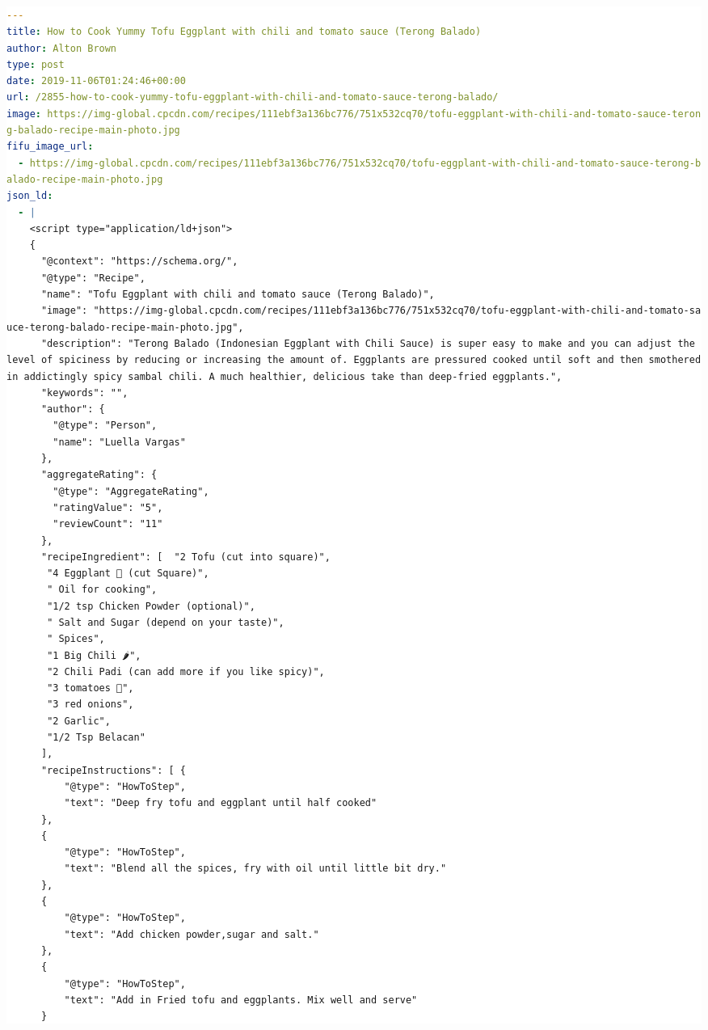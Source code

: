 ```yaml
---
title: How to Cook Yummy Tofu Eggplant with chili and tomato sauce (Terong Balado)
author: Alton Brown
type: post
date: 2019-11-06T01:24:46+00:00
url: /2855-how-to-cook-yummy-tofu-eggplant-with-chili-and-tomato-sauce-terong-balado/
image: https://img-global.cpcdn.com/recipes/111ebf3a136bc776/751x532cq70/tofu-eggplant-with-chili-and-tomato-sauce-terong-balado-recipe-main-photo.jpg
fifu_image_url:
  - https://img-global.cpcdn.com/recipes/111ebf3a136bc776/751x532cq70/tofu-eggplant-with-chili-and-tomato-sauce-terong-balado-recipe-main-photo.jpg
json_ld:
  - |
    <script type="application/ld+json">
    {
      "@context": "https://schema.org/", 
      "@type": "Recipe", 
      "name": "Tofu Eggplant with chili and tomato sauce (Terong Balado)",
      "image": "https://img-global.cpcdn.com/recipes/111ebf3a136bc776/751x532cq70/tofu-eggplant-with-chili-and-tomato-sauce-terong-balado-recipe-main-photo.jpg",
      "description": "Terong Balado (Indonesian Eggplant with Chili Sauce) is super easy to make and you can adjust the level of spiciness by reducing or increasing the amount of. Eggplants are pressured cooked until soft and then smothered in addictingly spicy sambal chili. A much healthier, delicious take than deep-fried eggplants.",
      "keywords": "",
      "author": {
        "@type": "Person",
        "name": "Luella Vargas"
      },
      "aggregateRating": {
        "@type": "AggregateRating",
        "ratingValue": "5",
        "reviewCount": "11"
      },
      "recipeIngredient": [  "2 Tofu (cut into square)", 
       "4 Eggplant 🍆 (cut Square)", 
       " Oil for cooking", 
       "1/2 tsp Chicken Powder (optional)", 
       " Salt and Sugar (depend on your taste)", 
       " Spices", 
       "1 Big Chili 🌶", 
       "2 Chili Padi (can add more if you like spicy)", 
       "3 tomatoes 🍅", 
       "3 red onions", 
       "2 Garlic", 
       "1/2 Tsp Belacan"
      ],
      "recipeInstructions": [ {
          "@type": "HowToStep",
          "text": "Deep fry tofu and eggplant until half cooked"
      }, 
      {
          "@type": "HowToStep",
          "text": "Blend all the spices, fry with oil until little bit dry."
      }, 
      {
          "@type": "HowToStep",
          "text": "Add chicken powder,sugar and salt."
      }, 
      {
          "@type": "HowToStep",
          "text": "Add in Fried tofu and eggplants. Mix well and serve"
      }
```